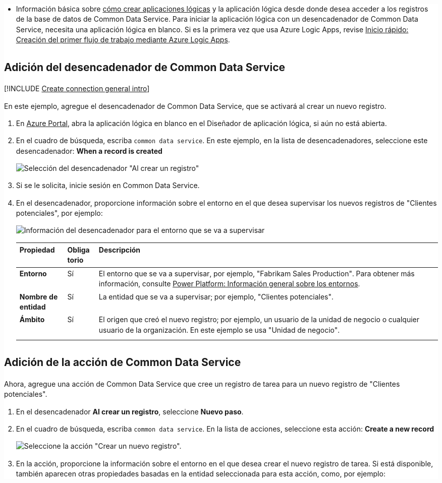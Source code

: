 * Información básica sobre [cómo crear aplicaciones lógicas](../logic-apps/quickstart-create-first-logic-app-workflow.md) y la aplicación lógica desde donde desea acceder a los registros de la base de datos de Common Data Service. Para iniciar la aplicación lógica con un desencadenador de Common Data Service, necesita una aplicación lógica en blanco. Si es la primera vez que usa Azure Logic Apps, revise [Inicio rápido: Creación del primer flujo de trabajo mediante Azure Logic Apps](../logic-apps/quickstart-create-first-logic-app-workflow.md).

## <a name="add-common-data-service-trigger"></a>Adición del desencadenador de Common Data Service

[!INCLUDE [Create connection general intro](../../includes/connectors-create-connection-general-intro.md)]

En este ejemplo, agregue el desencadenador de Common Data Service, que se activará al crear un nuevo registro.

1. En [Azure Portal](https://portal.azure.com), abra la aplicación lógica en blanco en el Diseñador de aplicación lógica, si aún no está abierta.

1. En el cuadro de búsqueda, escriba `common data service`. En este ejemplo, en la lista de desencadenadores, seleccione este desencadenador: **When a record is created**

   ![Selección del desencadenador "Al crear un registro"](./media/connect-common-data-service/select-when-record-created-trigger.png)

1. Si se le solicita, inicie sesión en Common Data Service.

1. En el desencadenador, proporcione información sobre el entorno en el que desea supervisar los nuevos registros de "Clientes potenciales", por ejemplo:

   ![Información del desencadenador para el entorno que se va a supervisar](./media/connect-common-data-service/when-record-created-trigger-details.png)

   | Propiedad | Obligatorio | Descripción |
   |----------|----------|-------------|
   | **Entorno** | Sí | El entorno que se va a supervisar, por ejemplo, "Fabrikam Sales Production". Para obtener más información, consulte [Power Platform: Información general sobre los entornos](/power-platform/admin/environments-overview). |
   | **Nombre de entidad** | Sí | La entidad que se va a supervisar; por ejemplo, "Clientes potenciales". |
   | **Ámbito** | Sí | El origen que creó el nuevo registro; por ejemplo, un usuario de la unidad de negocio o cualquier usuario de la organización. En este ejemplo se usa "Unidad de negocio". |
   ||||

## <a name="add-common-data-service-action"></a>Adición de la acción de Common Data Service

Ahora, agregue una acción de Common Data Service que cree un registro de tarea para un nuevo registro de "Clientes potenciales".

1. En el desencadenador **Al crear un registro**, seleccione **Nuevo paso**.

1. En el cuadro de búsqueda, escriba `common data service`. En la lista de acciones, seleccione esta acción: **Create a new record**

   ![Seleccione la acción "Crear un nuevo registro".](./media/connect-common-data-service/select-create-new-record-action.png)

1. En la acción, proporcione la información sobre el entorno en el que desea crear el nuevo registro de tarea. Si está disponible, también aparecen otras propiedades basadas en la entidad seleccionada para esta acción, como, por ejemplo:
